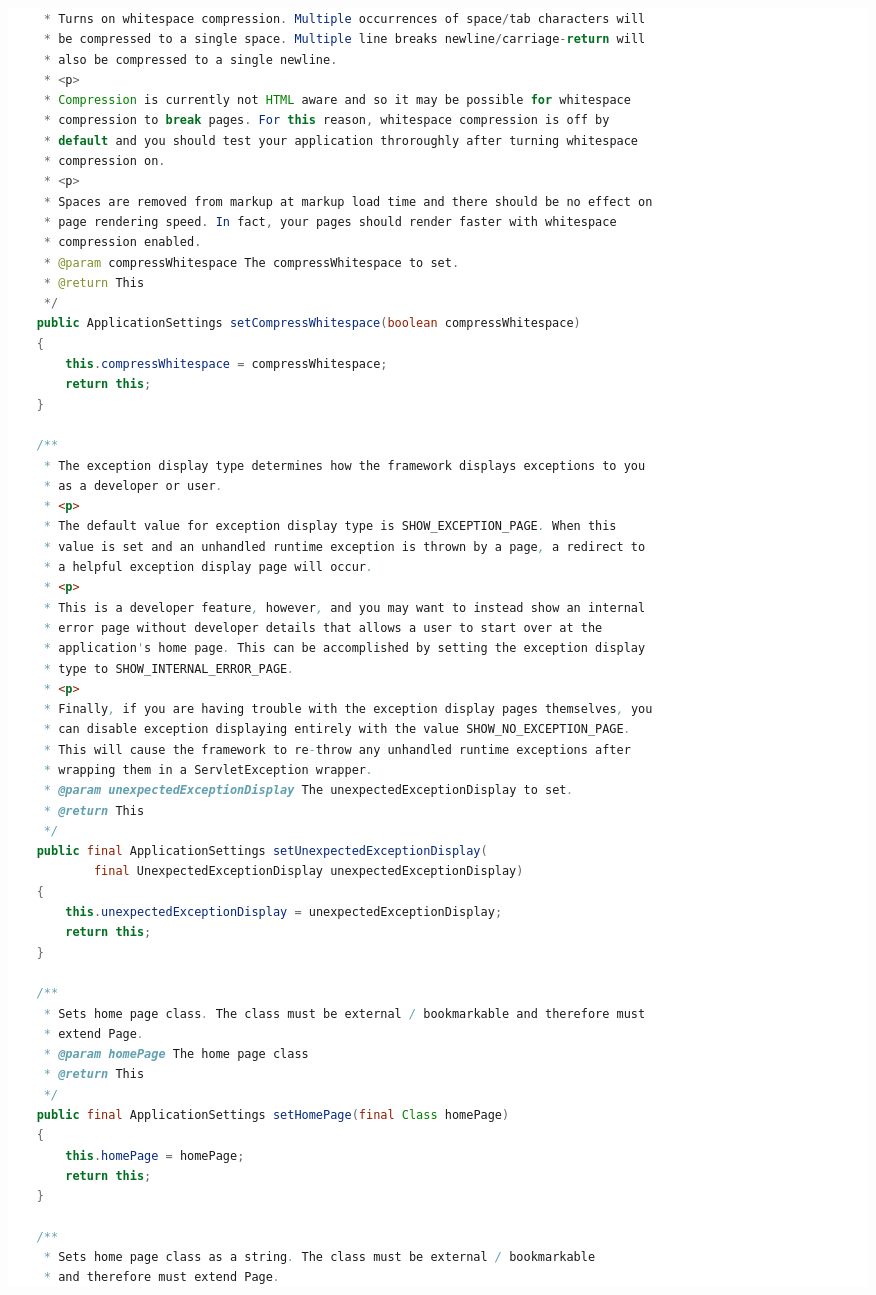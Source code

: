 ```java
     * Turns on whitespace compression. Multiple occurrences of space/tab characters will
     * be compressed to a single space. Multiple line breaks newline/carriage-return will
     * also be compressed to a single newline.
     * <p>
     * Compression is currently not HTML aware and so it may be possible for whitespace
     * compression to break pages. For this reason, whitespace compression is off by
     * default and you should test your application throroughly after turning whitespace
     * compression on.
     * <p>
     * Spaces are removed from markup at markup load time and there should be no effect on
     * page rendering speed. In fact, your pages should render faster with whitespace
     * compression enabled.
     * @param compressWhitespace The compressWhitespace to set.
     * @return This
     */
    public ApplicationSettings setCompressWhitespace(boolean compressWhitespace)
    {
        this.compressWhitespace = compressWhitespace;
        return this;
    }

    /**
     * The exception display type determines how the framework displays exceptions to you
     * as a developer or user.
     * <p>
     * The default value for exception display type is SHOW_EXCEPTION_PAGE. When this
     * value is set and an unhandled runtime exception is thrown by a page, a redirect to
     * a helpful exception display page will occur.
     * <p>
     * This is a developer feature, however, and you may want to instead show an internal
     * error page without developer details that allows a user to start over at the
     * application's home page. This can be accomplished by setting the exception display
     * type to SHOW_INTERNAL_ERROR_PAGE.
     * <p>
     * Finally, if you are having trouble with the exception display pages themselves, you
     * can disable exception displaying entirely with the value SHOW_NO_EXCEPTION_PAGE.
     * This will cause the framework to re-throw any unhandled runtime exceptions after
     * wrapping them in a ServletException wrapper.
     * @param unexpectedExceptionDisplay The unexpectedExceptionDisplay to set.
     * @return This
     */
    public final ApplicationSettings setUnexpectedExceptionDisplay(
            final UnexpectedExceptionDisplay unexpectedExceptionDisplay)
    {
        this.unexpectedExceptionDisplay = unexpectedExceptionDisplay;
        return this;
    }

    /**
     * Sets home page class. The class must be external / bookmarkable and therefore must
     * extend Page.
     * @param homePage The home page class
     * @return This
     */
    public final ApplicationSettings setHomePage(final Class homePage)
    {
        this.homePage = homePage;
        return this;
    }

    /**
     * Sets home page class as a string. The class must be external / bookmarkable
     * and therefore must extend Page.
```